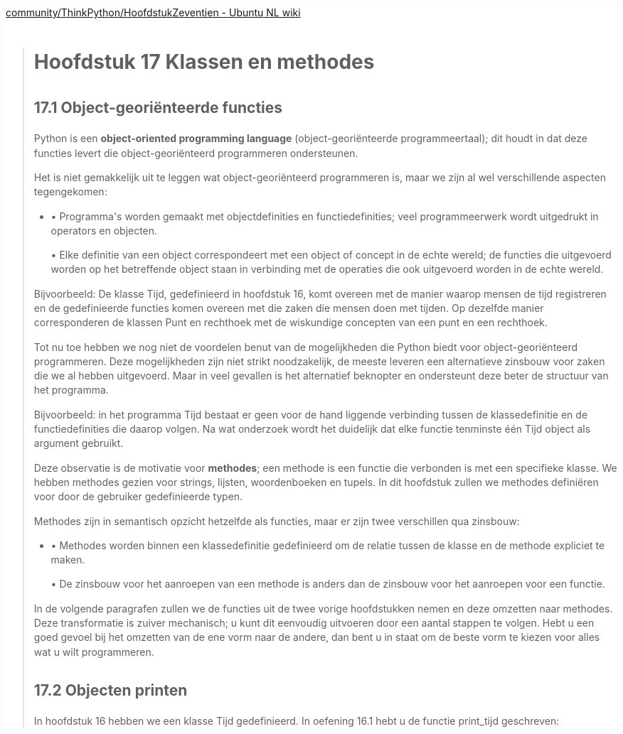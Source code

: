 [community/ThinkPython/HoofdstukZeventien - Ubuntu NL wiki](https://wiki.ubuntu-nl.org/community/ThinkPython/HoofdstukZeventien)

> # Hoofdstuk 17 Klassen en methodes
> 
> ## 17.1 Object-georiënteerde functies
> 
> Python is een **object-oriented programming language** (object-georiënteerde programmeertaal); dit houdt in dat deze functies levert die object-georiënteerd programmeren ondersteunen.
> 
> Het is niet gemakkelijk uit te leggen wat object-georiënteerd programmeren is, maar we zijn al wel verschillende aspecten tegengekomen:
> 
> -   • Programma's worden gemaakt met objectdefinities en functiedefinities; veel programmeerwerk wordt uitgedrukt in operators en objecten.  
>       
>     • Elke definitie van een object correspondeert met een object of concept in de echte wereld; de functies die uitgevoerd worden op het betreffende object staan in verbinding met de operaties die ook uitgevoerd worden in de echte wereld.
>     
> 
> Bijvoorbeeld: De klasse Tijd, gedefinieerd in hoofdstuk 16, komt overeen met de manier waarop mensen de tijd registreren en de gedefinieerde functies komen overeen met die zaken die mensen doen met tijden. Op dezelfde manier corresponderen de klassen Punt en rechthoek met de wiskundige concepten van een punt en een rechthoek.
> 
> Tot nu toe hebben we nog niet de voordelen benut van de mogelijkheden die Python biedt voor object-georiënteerd programmeren. Deze mogelijkheden zijn niet strikt noodzakelijk, de meeste leveren een alternatieve zinsbouw voor zaken die we al hebben uitgevoerd. Maar in veel gevallen is het alternatief beknopter en ondersteunt deze beter de structuur van het programma.
> 
> Bijvoorbeeld: in het programma Tijd bestaat er geen voor de hand liggende verbinding tussen de klassedefinitie en de functiedefinities die daarop volgen. Na wat onderzoek wordt het duidelijk dat elke functie tenminste één Tijd object als argument gebruikt.
> 
> Deze observatie is de motivatie voor **methodes**; een methode is een functie die verbonden is met een specifieke klasse. We hebben methodes gezien voor strings, lijsten, woordenboeken en tupels. In dit hoofdstuk zullen we methodes definiëren voor door de gebruiker gedefinieerde typen.
> 
> Methodes zijn in semantisch opzicht hetzelfde als functies, maar er zijn twee verschillen qua zinsbouw:
> 
> -   • Methodes worden binnen een klassedefinitie gedefinieerd om de relatie tussen de klasse en de methode expliciet te maken.  
>       
>     • De zinsbouw voor het aanroepen van een methode is anders dan de zinsbouw voor het aanroepen voor een functie.
>     
> 
> In de volgende paragrafen zullen we de functies uit de twee vorige hoofdstukken nemen en deze omzetten naar methodes. Deze transformatie is zuiver mechanisch; u kunt dit eenvoudig uitvoeren door een aantal stappen te volgen. Hebt u een goed gevoel bij het omzetten van de ene vorm naar de andere, dan bent u in staat om de beste vorm te kiezen voor alles wat u wilt programmeren.
> 
> ## 17.2 Objecten printen
> 
> In hoofdstuk 16 hebben we een klasse Tijd gedefinieerd. In oefening 16.1 hebt u de functie print\_tijd geschreven:
> 